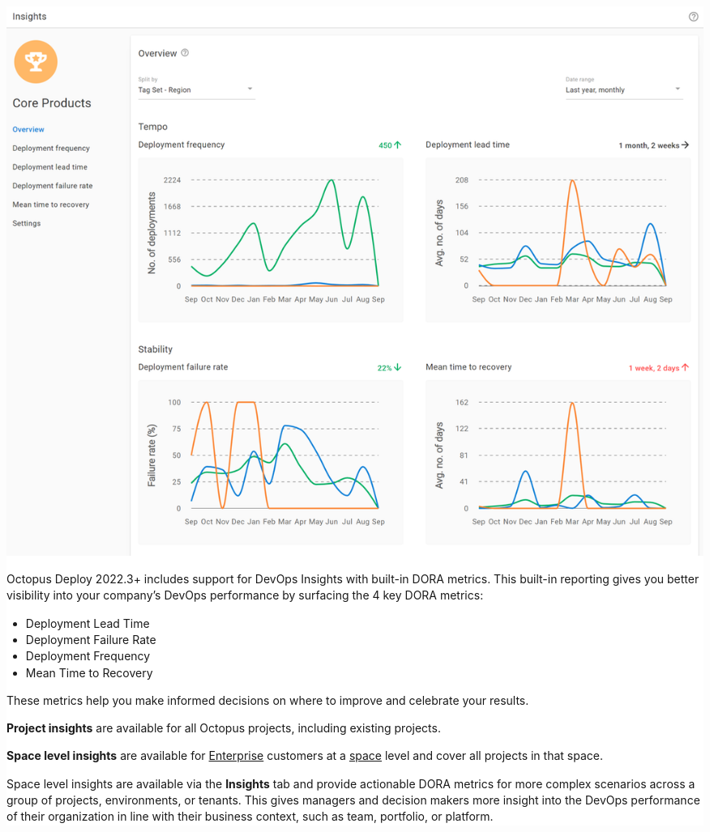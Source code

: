 ![DORA Metrics and DevOps Insights in Octopus](dora-metrics.png "width=500")

Octopus Deploy 2022.3+ includes support for DevOps Insights with built-in DORA metrics. This built-in reporting gives you better visibility into your company’s DevOps performance by surfacing the 4 key DORA metrics: 

- Deployment Lead Time
- Deployment Failure Rate
- Deployment Frequency
- Mean Time to Recovery

These metrics help you make informed decisions on where to improve and celebrate your results. 

**Project insights** are available for all Octopus projects, including existing projects. 

**Space level insights** are available for [Enterprise](https://octopus.com/pricing) customers at a [space](https://octopus.com/docs/administration/spaces) level and cover all projects in that space. 

Space level insights are available via the **Insights** tab and provide actionable DORA metrics for more complex scenarios across a group of projects, environments, or tenants. This gives managers and decision makers more insight into the DevOps performance of their organization in line with their business context, such as team, portfolio, or platform. 
